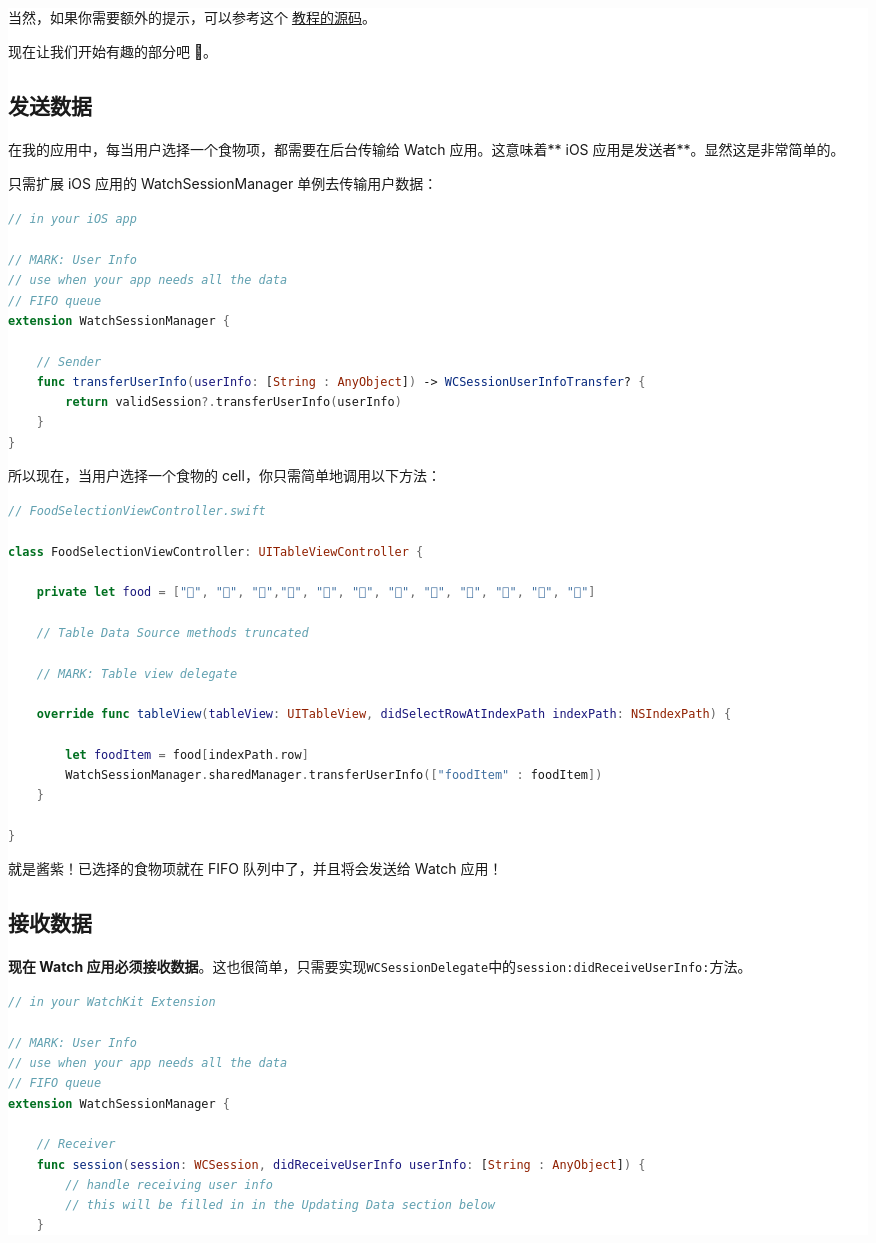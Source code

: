 当然，如果你需要额外的提示，可以参考这个 [教程的源码](https://github.com/NatashaTheRobot/WatchConnectivityUserInfoDemo)。

现在让我们开始有趣的部分吧 🚀。

## 发送数据

在我的应用中，每当用户选择一个食物项，都需要在后台传输给 Watch 应用。这意味着** iOS 应用是发送者**。显然这是非常简单的。

只需扩展 iOS 应用的 WatchSessionManager 单例去传输用户数据：

```swift
// in your iOS app

// MARK: User Info
// use when your app needs all the data
// FIFO queue
extension WatchSessionManager {
    
    // Sender
    func transferUserInfo(userInfo: [String : AnyObject]) -> WCSessionUserInfoTransfer? {
        return validSession?.transferUserInfo(userInfo)
    }
}
```

所以现在，当用户选择一个食物的 cell，你只需简单地调用以下方法：

```swift
// FoodSelectionViewController.swift

class FoodSelectionViewController: UITableViewController {

    private let food = ["🍦", "🍮", "🍤","🍉", "🍨", "🍏", "🍌", "🍰", "🍚", "🍓", "🍪", "🍕"]

    // Table Data Source methods truncated
    
    // MARK: Table view delegate
    
    override func tableView(tableView: UITableView, didSelectRowAtIndexPath indexPath: NSIndexPath) {
        
        let foodItem = food[indexPath.row]
        WatchSessionManager.sharedManager.transferUserInfo(["foodItem" : foodItem])
    }

}
```

就是酱紫！已选择的食物项就在 FIFO 队列中了，并且将会发送给 Watch 应用！

## 接收数据

**现在 Watch 应用必须接收数据**。这也很简单，只需要实现`WCSessionDelegate`中的`session:didReceiveUserInfo:`方法。

```swift
// in your WatchKit Extension

// MARK: User Info
// use when your app needs all the data
// FIFO queue
extension WatchSessionManager {
    
    // Receiver
    func session(session: WCSession, didReceiveUserInfo userInfo: [String : AnyObject]) {
        // handle receiving user info
        // this will be filled in in the Updating Data section below
    }
```